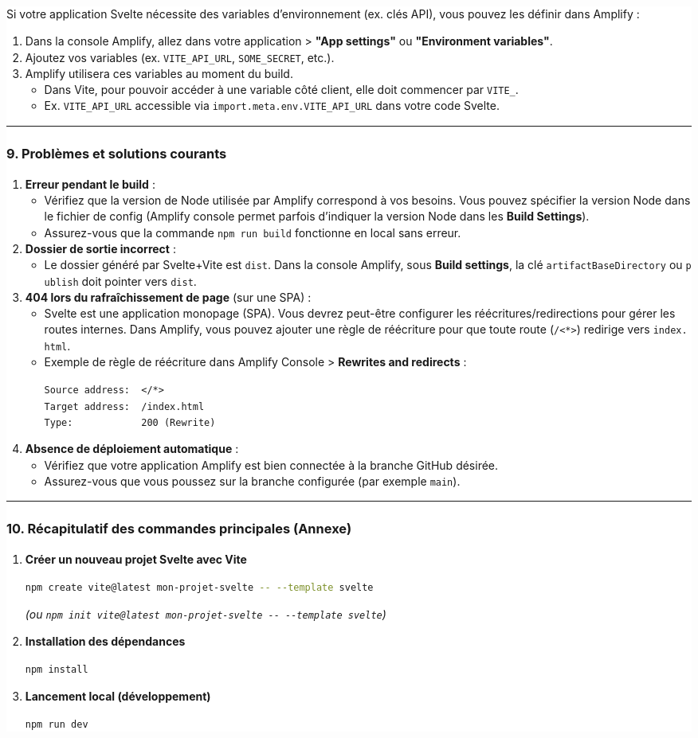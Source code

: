 Si votre application Svelte nécessite des variables d’environnement (ex. clés API), vous pouvez les définir dans Amplify :

1. Dans la console Amplify, allez dans votre application > **"App settings"** ou **"Environment variables"**.
2. Ajoutez vos variables (ex. `VITE_API_URL`, `SOME_SECRET`, etc.).
3. Amplify utilisera ces variables au moment du build.  
   - Dans Vite, pour pouvoir accéder à une variable côté client, elle doit commencer par `VITE_`.  
   - Ex. `VITE_API_URL` accessible via `import.meta.env.VITE_API_URL` dans votre code Svelte.

---

### 9. Problèmes et solutions courants

1. **Erreur pendant le build** :  
   - Vérifiez que la version de Node utilisée par Amplify correspond à vos besoins. Vous pouvez spécifier la version Node dans le fichier de config (Amplify console permet parfois d’indiquer la version Node dans les **Build Settings**).
   - Assurez-vous que la commande `npm run build` fonctionne en local sans erreur.
2. **Dossier de sortie incorrect** :  
   - Le dossier généré par Svelte+Vite est `dist`. Dans la console Amplify, sous **Build settings**, la clé `artifactBaseDirectory` ou `publish` doit pointer vers `dist`.
3. **404 lors du rafraîchissement de page** (sur une SPA) :  
   - Svelte est une application monopage (SPA). Vous devrez peut-être configurer les réécritures/redirections pour gérer les routes internes. Dans Amplify, vous pouvez ajouter une règle de réécriture pour que toute route (`/<*>`) redirige vers `index.html`.  
   - Exemple de règle de réécriture dans Amplify Console > **Rewrites and redirects** :
     ```
     Source address:  </*>
     Target address:  /index.html
     Type:            200 (Rewrite)
     ```
4. **Absence de déploiement automatique** :  
   - Vérifiez que votre application Amplify est bien connectée à la branche GitHub désirée.  
   - Assurez-vous que vous poussez sur la branche configurée (par exemple `main`).

---

### 10. Récapitulatif des commandes principales (Annexe)

1. **Créer un nouveau projet Svelte avec Vite**  
   ```bash
   npm create vite@latest mon-projet-svelte -- --template svelte
   ```
   *(ou `npm init vite@latest mon-projet-svelte -- --template svelte`)*

2. **Installation des dépendances**  
   ```bash
   npm install
   ```

3. **Lancement local (développement)**  
   ```bash
   npm run dev
   ```
